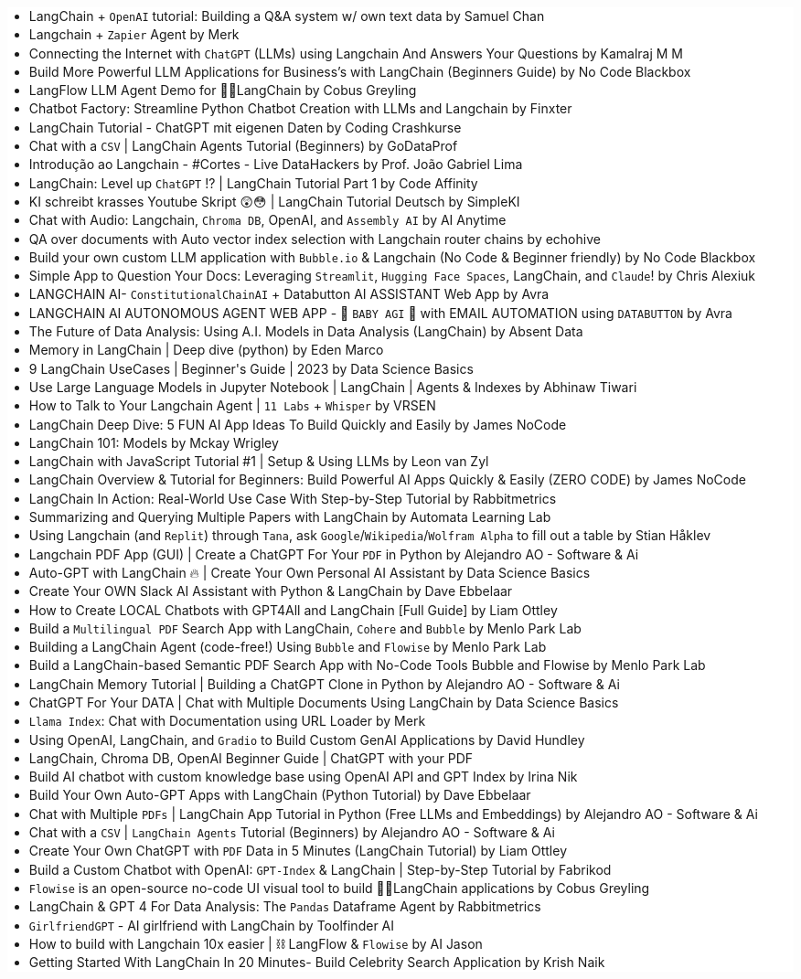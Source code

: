   * LangChain + `OpenAI` tutorial: Building a Q&A system w/ own text data by Samuel Chan
  * Langchain + `Zapier` Agent by Merk
  * Connecting the Internet with `ChatGPT` (LLMs) using Langchain And Answers Your Questions by Kamalraj M M
  * Build More Powerful LLM Applications for Business’s with LangChain (Beginners Guide) by No Code Blackbox
  * LangFlow LLM Agent Demo for 🦜🔗LangChain by Cobus Greyling
  * Chatbot Factory: Streamline Python Chatbot Creation with LLMs and Langchain by Finxter
  * LangChain Tutorial - ChatGPT mit eigenen Daten by Coding Crashkurse
  * Chat with a `CSV` | LangChain Agents Tutorial (Beginners) by GoDataProf
  * Introdução ao Langchain - #Cortes - Live DataHackers by Prof. João Gabriel Lima
  * LangChain: Level up `ChatGPT` !? | LangChain Tutorial Part 1 by Code Affinity
  * KI schreibt krasses Youtube Skript 😲😳 | LangChain Tutorial Deutsch by SimpleKI
  * Chat with Audio: Langchain, `Chroma DB`, OpenAI, and `Assembly AI` by AI Anytime
  * QA over documents with Auto vector index selection with Langchain router chains by echohive
  * Build your own custom LLM application with `Bubble.io` & Langchain (No Code & Beginner friendly) by No Code Blackbox
  * Simple App to Question Your Docs: Leveraging `Streamlit`, `Hugging Face Spaces`, LangChain, and `Claude`! by Chris Alexiuk
  * LANGCHAIN AI- `ConstitutionalChainAI` \+ Databutton AI ASSISTANT Web App by Avra
  * LANGCHAIN AI AUTONOMOUS AGENT WEB APP - 👶 `BABY AGI` 🤖 with EMAIL AUTOMATION using `DATABUTTON` by Avra
  * The Future of Data Analysis: Using A.I. Models in Data Analysis (LangChain) by Absent Data
  * Memory in LangChain | Deep dive (python) by Eden Marco
  * 9 LangChain UseCases | Beginner's Guide | 2023 by Data Science Basics
  * Use Large Language Models in Jupyter Notebook | LangChain | Agents & Indexes by Abhinaw Tiwari
  * How to Talk to Your Langchain Agent | `11 Labs` \+ `Whisper` by VRSEN
  * LangChain Deep Dive: 5 FUN AI App Ideas To Build Quickly and Easily by James NoCode
  * LangChain 101: Models by Mckay Wrigley
  * LangChain with JavaScript Tutorial #1 | Setup & Using LLMs by Leon van Zyl
  * LangChain Overview & Tutorial for Beginners: Build Powerful AI Apps Quickly & Easily (ZERO CODE) by James NoCode
  * LangChain In Action: Real-World Use Case With Step-by-Step Tutorial by Rabbitmetrics
  * Summarizing and Querying Multiple Papers with LangChain by Automata Learning Lab
  * Using Langchain (and `Replit`) through `Tana`, ask `Google`/`Wikipedia`/`Wolfram Alpha` to fill out a table by Stian Håklev
  * Langchain PDF App (GUI) | Create a ChatGPT For Your `PDF` in Python by Alejandro AO - Software & Ai
  * Auto-GPT with LangChain 🔥 | Create Your Own Personal AI Assistant by Data Science Basics
  * Create Your OWN Slack AI Assistant with Python & LangChain by Dave Ebbelaar
  * How to Create LOCAL Chatbots with GPT4All and LangChain [Full Guide] by Liam Ottley
  * Build a `Multilingual PDF` Search App with LangChain, `Cohere` and `Bubble` by Menlo Park Lab
  * Building a LangChain Agent (code-free!) Using `Bubble` and `Flowise` by Menlo Park Lab
  * Build a LangChain-based Semantic PDF Search App with No-Code Tools Bubble and Flowise by Menlo Park Lab
  * LangChain Memory Tutorial | Building a ChatGPT Clone in Python by Alejandro AO - Software & Ai
  * ChatGPT For Your DATA | Chat with Multiple Documents Using LangChain by Data Science Basics
  * `Llama Index`: Chat with Documentation using URL Loader by Merk
  * Using OpenAI, LangChain, and `Gradio` to Build Custom GenAI Applications by David Hundley
  * LangChain, Chroma DB, OpenAI Beginner Guide | ChatGPT with your PDF
  * Build AI chatbot with custom knowledge base using OpenAI API and GPT Index by Irina Nik
  * Build Your Own Auto-GPT Apps with LangChain (Python Tutorial) by Dave Ebbelaar
  * Chat with Multiple `PDFs` | LangChain App Tutorial in Python (Free LLMs and Embeddings) by Alejandro AO - Software & Ai
  * Chat with a `CSV` | `LangChain Agents` Tutorial (Beginners) by Alejandro AO - Software & Ai
  * Create Your Own ChatGPT with `PDF` Data in 5 Minutes (LangChain Tutorial) by Liam Ottley
  * Build a Custom Chatbot with OpenAI: `GPT-Index` & LangChain | Step-by-Step Tutorial by Fabrikod
  * `Flowise` is an open-source no-code UI visual tool to build 🦜🔗LangChain applications by Cobus Greyling
  * LangChain & GPT 4 For Data Analysis: The `Pandas` Dataframe Agent by Rabbitmetrics
  * `GirlfriendGPT` \- AI girlfriend with LangChain by Toolfinder AI
  * How to build with Langchain 10x easier | ⛓️ LangFlow & `Flowise` by AI Jason
  * Getting Started With LangChain In 20 Minutes- Build Celebrity Search Application by Krish Naik